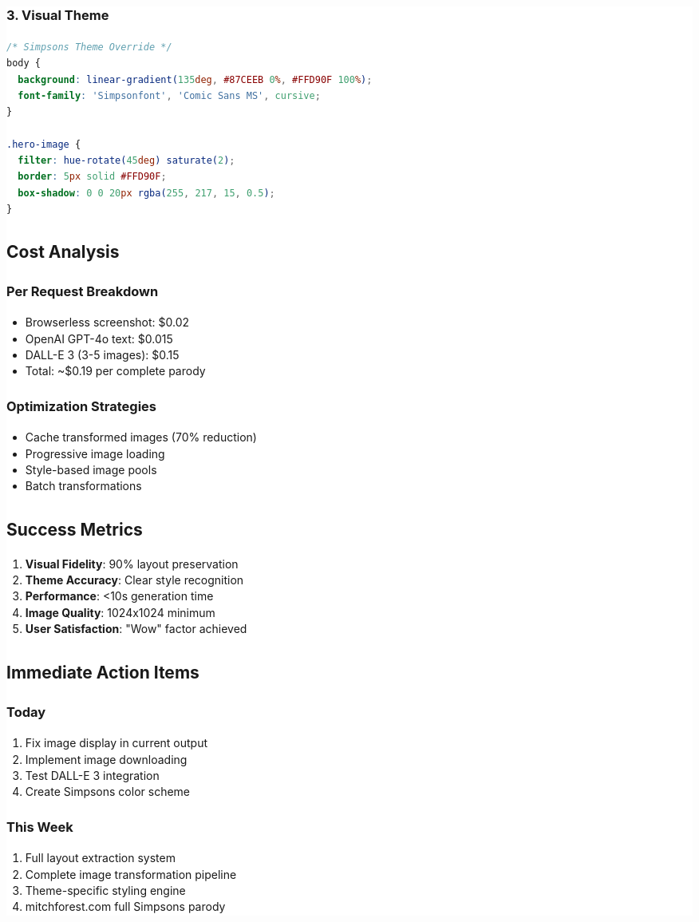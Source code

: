 ### 3. Visual Theme
```css
/* Simpsons Theme Override */
body {
  background: linear-gradient(135deg, #87CEEB 0%, #FFD90F 100%);
  font-family: 'Simpsonfont', 'Comic Sans MS', cursive;
}

.hero-image {
  filter: hue-rotate(45deg) saturate(2);
  border: 5px solid #FFD90F;
  box-shadow: 0 0 20px rgba(255, 217, 15, 0.5);
}
```

## Cost Analysis

### Per Request Breakdown
- Browserless screenshot: $0.02
- OpenAI GPT-4o text: $0.015
- DALL-E 3 (3-5 images): $0.15
- Total: ~$0.19 per complete parody

### Optimization Strategies
- Cache transformed images (70% reduction)
- Progressive image loading
- Style-based image pools
- Batch transformations

## Success Metrics

1. **Visual Fidelity**: 90% layout preservation
2. **Theme Accuracy**: Clear style recognition
3. **Performance**: <10s generation time
4. **Image Quality**: 1024x1024 minimum
5. **User Satisfaction**: "Wow" factor achieved

## Immediate Action Items

### Today
1. Fix image display in current output
2. Implement image downloading
3. Test DALL-E 3 integration
4. Create Simpsons color scheme

### This Week
1. Full layout extraction system
2. Complete image transformation pipeline
3. Theme-specific styling engine
4. mitchforest.com full Simpsons parody
